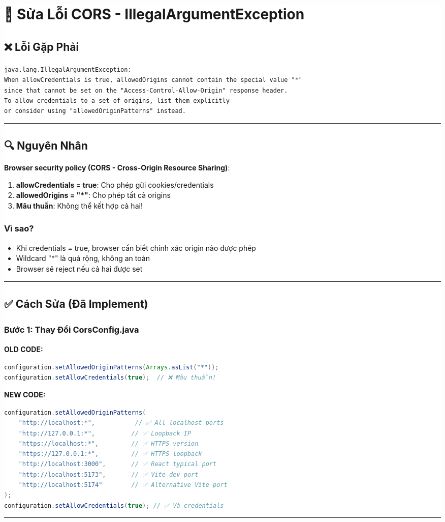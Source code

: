 # 🔧 Sửa Lỗi CORS - IllegalArgumentException

## ❌ Lỗi Gặp Phải

```
java.lang.IllegalArgumentException: 
When allowCredentials is true, allowedOrigins cannot contain the special value "*" 
since that cannot be set on the "Access-Control-Allow-Origin" response header. 
To allow credentials to a set of origins, list them explicitly 
or consider using "allowedOriginPatterns" instead.
```

---

## 🔍 Nguyên Nhân

**Browser security policy (CORS - Cross-Origin Resource Sharing)**:

1. **allowCredentials = true**: Cho phép gửi cookies/credentials
2. **allowedOrigins = "*"**: Cho phép tất cả origins
3. **Mâu thuẫn**: Không thể kết hợp cả hai!

### Vì sao?
- Khi credentials = true, browser cần biết chính xác origin nào được phép
- Wildcard "*" là quá rộng, không an toàn
- Browser sẽ reject nếu cả hai được set

---

## ✅ Cách Sửa (Đã Implement)

### Bước 1: Thay Đổi CorsConfig.java

**OLD CODE:**
```java
configuration.setAllowedOriginPatterns(Arrays.asList("*"));
configuration.setAllowCredentials(true);  // ❌ Mâu thuẫn!
```

**NEW CODE:**
```java
configuration.setAllowedOriginPatterns(
    "http://localhost:*",           // ✅ All localhost ports
    "http://127.0.0.1:*",          // ✅ Loopback IP
    "https://localhost:*",         // ✅ HTTPS version
    "https://127.0.0.1:*",         // ✅ HTTPS loopback
    "http://localhost:3000",       // ✅ React typical port
    "http://localhost:5173",       // ✅ Vite dev port
    "http://localhost:5174"        // ✅ Alternative Vite port
);
configuration.setAllowCredentials(true); // ✅ Và credentials
```

---